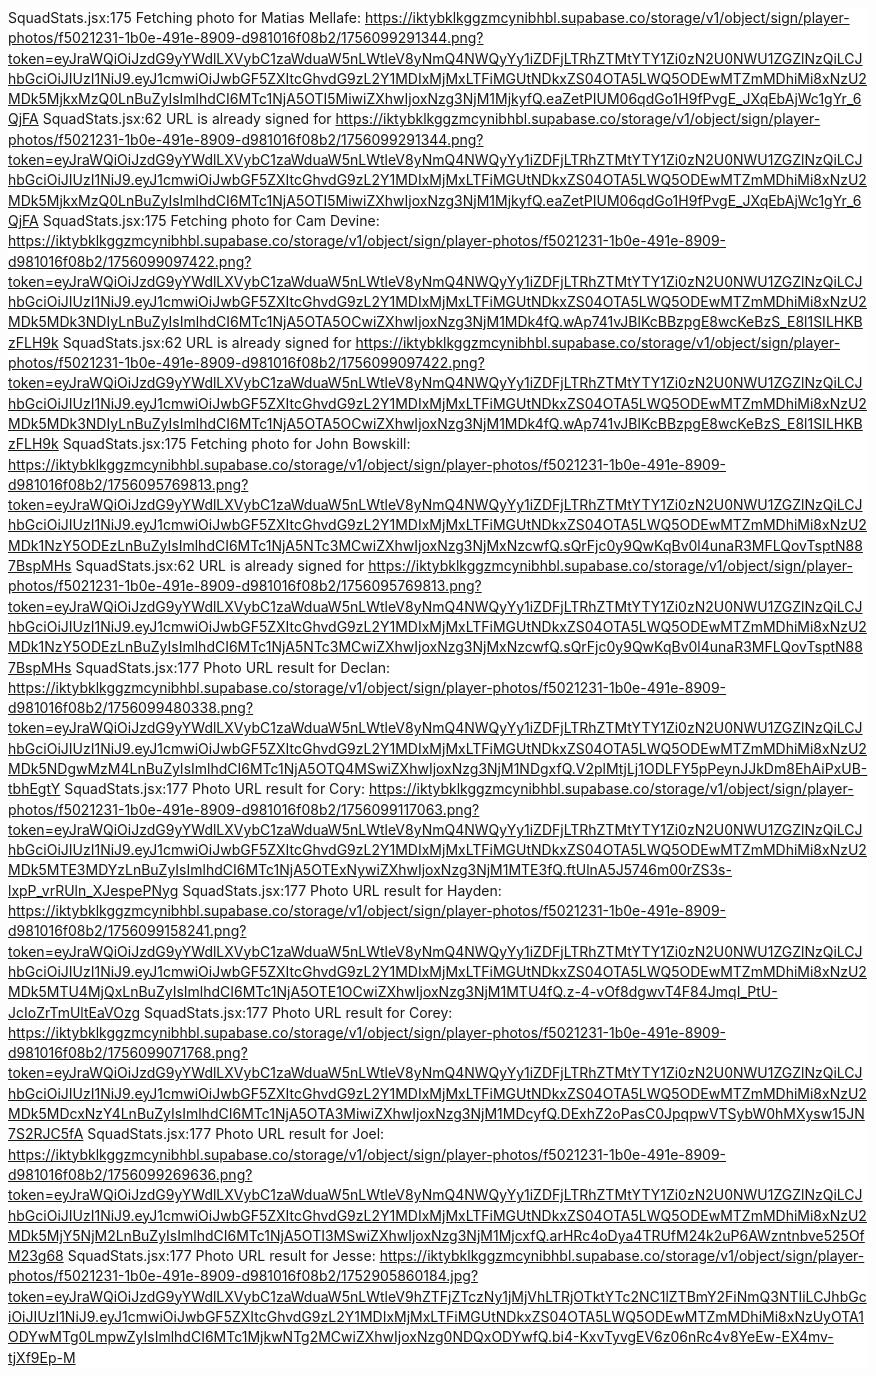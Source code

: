 SquadStats.jsx:175 Fetching photo for Matias Mellafe: https://iktybklkggzmcynibhbl.supabase.co/storage/v1/object/sign/player-photos/f5021231-1b0e-491e-8909-d981016f08b2/1756099291344.png?token=eyJraWQiOiJzdG9yYWdlLXVybC1zaWduaW5nLWtleV8yNmQ4NWQyYy1iZDFjLTRhZTMtYTY1Zi0zN2U0NWU1ZGZlNzQiLCJhbGciOiJIUzI1NiJ9.eyJ1cmwiOiJwbGF5ZXItcGhvdG9zL2Y1MDIxMjMxLTFiMGUtNDkxZS04OTA5LWQ5ODEwMTZmMDhiMi8xNzU2MDk5MjkxMzQ0LnBuZyIsImlhdCI6MTc1NjA5OTI5MiwiZXhwIjoxNzg3NjM1MjkyfQ.eaZetPIUM06qdGo1H9fPvgE_JXqEbAjWc1gYr_6QjFA
SquadStats.jsx:62 URL is already signed for https://iktybklkggzmcynibhbl.supabase.co/storage/v1/object/sign/player-photos/f5021231-1b0e-491e-8909-d981016f08b2/1756099291344.png?token=eyJraWQiOiJzdG9yYWdlLXVybC1zaWduaW5nLWtleV8yNmQ4NWQyYy1iZDFjLTRhZTMtYTY1Zi0zN2U0NWU1ZGZlNzQiLCJhbGciOiJIUzI1NiJ9.eyJ1cmwiOiJwbGF5ZXItcGhvdG9zL2Y1MDIxMjMxLTFiMGUtNDkxZS04OTA5LWQ5ODEwMTZmMDhiMi8xNzU2MDk5MjkxMzQ0LnBuZyIsImlhdCI6MTc1NjA5OTI5MiwiZXhwIjoxNzg3NjM1MjkyfQ.eaZetPIUM06qdGo1H9fPvgE_JXqEbAjWc1gYr_6QjFA
SquadStats.jsx:175 Fetching photo for Cam Devine: https://iktybklkggzmcynibhbl.supabase.co/storage/v1/object/sign/player-photos/f5021231-1b0e-491e-8909-d981016f08b2/1756099097422.png?token=eyJraWQiOiJzdG9yYWdlLXVybC1zaWduaW5nLWtleV8yNmQ4NWQyYy1iZDFjLTRhZTMtYTY1Zi0zN2U0NWU1ZGZlNzQiLCJhbGciOiJIUzI1NiJ9.eyJ1cmwiOiJwbGF5ZXItcGhvdG9zL2Y1MDIxMjMxLTFiMGUtNDkxZS04OTA5LWQ5ODEwMTZmMDhiMi8xNzU2MDk5MDk3NDIyLnBuZyIsImlhdCI6MTc1NjA5OTA5OCwiZXhwIjoxNzg3NjM1MDk4fQ.wAp741vJBlKcBBzpgE8wcKeBzS_E8l1SILHKBzFLH9k
SquadStats.jsx:62 URL is already signed for https://iktybklkggzmcynibhbl.supabase.co/storage/v1/object/sign/player-photos/f5021231-1b0e-491e-8909-d981016f08b2/1756099097422.png?token=eyJraWQiOiJzdG9yYWdlLXVybC1zaWduaW5nLWtleV8yNmQ4NWQyYy1iZDFjLTRhZTMtYTY1Zi0zN2U0NWU1ZGZlNzQiLCJhbGciOiJIUzI1NiJ9.eyJ1cmwiOiJwbGF5ZXItcGhvdG9zL2Y1MDIxMjMxLTFiMGUtNDkxZS04OTA5LWQ5ODEwMTZmMDhiMi8xNzU2MDk5MDk3NDIyLnBuZyIsImlhdCI6MTc1NjA5OTA5OCwiZXhwIjoxNzg3NjM1MDk4fQ.wAp741vJBlKcBBzpgE8wcKeBzS_E8l1SILHKBzFLH9k
SquadStats.jsx:175 Fetching photo for John Bowskill: https://iktybklkggzmcynibhbl.supabase.co/storage/v1/object/sign/player-photos/f5021231-1b0e-491e-8909-d981016f08b2/1756095769813.png?token=eyJraWQiOiJzdG9yYWdlLXVybC1zaWduaW5nLWtleV8yNmQ4NWQyYy1iZDFjLTRhZTMtYTY1Zi0zN2U0NWU1ZGZlNzQiLCJhbGciOiJIUzI1NiJ9.eyJ1cmwiOiJwbGF5ZXItcGhvdG9zL2Y1MDIxMjMxLTFiMGUtNDkxZS04OTA5LWQ5ODEwMTZmMDhiMi8xNzU2MDk1NzY5ODEzLnBuZyIsImlhdCI6MTc1NjA5NTc3MCwiZXhwIjoxNzg3NjMxNzcwfQ.sQrFjc0y9QwKqBv0l4unaR3MFLQovTsptN887BspMHs
SquadStats.jsx:62 URL is already signed for https://iktybklkggzmcynibhbl.supabase.co/storage/v1/object/sign/player-photos/f5021231-1b0e-491e-8909-d981016f08b2/1756095769813.png?token=eyJraWQiOiJzdG9yYWdlLXVybC1zaWduaW5nLWtleV8yNmQ4NWQyYy1iZDFjLTRhZTMtYTY1Zi0zN2U0NWU1ZGZlNzQiLCJhbGciOiJIUzI1NiJ9.eyJ1cmwiOiJwbGF5ZXItcGhvdG9zL2Y1MDIxMjMxLTFiMGUtNDkxZS04OTA5LWQ5ODEwMTZmMDhiMi8xNzU2MDk1NzY5ODEzLnBuZyIsImlhdCI6MTc1NjA5NTc3MCwiZXhwIjoxNzg3NjMxNzcwfQ.sQrFjc0y9QwKqBv0l4unaR3MFLQovTsptN887BspMHs
SquadStats.jsx:177 Photo URL result for Declan: https://iktybklkggzmcynibhbl.supabase.co/storage/v1/object/sign/player-photos/f5021231-1b0e-491e-8909-d981016f08b2/1756099480338.png?token=eyJraWQiOiJzdG9yYWdlLXVybC1zaWduaW5nLWtleV8yNmQ4NWQyYy1iZDFjLTRhZTMtYTY1Zi0zN2U0NWU1ZGZlNzQiLCJhbGciOiJIUzI1NiJ9.eyJ1cmwiOiJwbGF5ZXItcGhvdG9zL2Y1MDIxMjMxLTFiMGUtNDkxZS04OTA5LWQ5ODEwMTZmMDhiMi8xNzU2MDk5NDgwMzM4LnBuZyIsImlhdCI6MTc1NjA5OTQ4MSwiZXhwIjoxNzg3NjM1NDgxfQ.V2plMtjLj1ODLFY5pPeynJJkDm8EhAiPxUB-tbhEgtY
SquadStats.jsx:177 Photo URL result for Cory: https://iktybklkggzmcynibhbl.supabase.co/storage/v1/object/sign/player-photos/f5021231-1b0e-491e-8909-d981016f08b2/1756099117063.png?token=eyJraWQiOiJzdG9yYWdlLXVybC1zaWduaW5nLWtleV8yNmQ4NWQyYy1iZDFjLTRhZTMtYTY1Zi0zN2U0NWU1ZGZlNzQiLCJhbGciOiJIUzI1NiJ9.eyJ1cmwiOiJwbGF5ZXItcGhvdG9zL2Y1MDIxMjMxLTFiMGUtNDkxZS04OTA5LWQ5ODEwMTZmMDhiMi8xNzU2MDk5MTE3MDYzLnBuZyIsImlhdCI6MTc1NjA5OTExNywiZXhwIjoxNzg3NjM1MTE3fQ.ftUlnA5J5746m00rZS3s-lxpP_vrRUln_XJespePNyg
SquadStats.jsx:177 Photo URL result for Hayden: https://iktybklkggzmcynibhbl.supabase.co/storage/v1/object/sign/player-photos/f5021231-1b0e-491e-8909-d981016f08b2/1756099158241.png?token=eyJraWQiOiJzdG9yYWdlLXVybC1zaWduaW5nLWtleV8yNmQ4NWQyYy1iZDFjLTRhZTMtYTY1Zi0zN2U0NWU1ZGZlNzQiLCJhbGciOiJIUzI1NiJ9.eyJ1cmwiOiJwbGF5ZXItcGhvdG9zL2Y1MDIxMjMxLTFiMGUtNDkxZS04OTA5LWQ5ODEwMTZmMDhiMi8xNzU2MDk5MTU4MjQxLnBuZyIsImlhdCI6MTc1NjA5OTE1OCwiZXhwIjoxNzg3NjM1MTU4fQ.z-4-vOf8dgwvT4F84JmqI_PtU-JcIoZrTmUltEaVOzg
SquadStats.jsx:177 Photo URL result for Corey: https://iktybklkggzmcynibhbl.supabase.co/storage/v1/object/sign/player-photos/f5021231-1b0e-491e-8909-d981016f08b2/1756099071768.png?token=eyJraWQiOiJzdG9yYWdlLXVybC1zaWduaW5nLWtleV8yNmQ4NWQyYy1iZDFjLTRhZTMtYTY1Zi0zN2U0NWU1ZGZlNzQiLCJhbGciOiJIUzI1NiJ9.eyJ1cmwiOiJwbGF5ZXItcGhvdG9zL2Y1MDIxMjMxLTFiMGUtNDkxZS04OTA5LWQ5ODEwMTZmMDhiMi8xNzU2MDk5MDcxNzY4LnBuZyIsImlhdCI6MTc1NjA5OTA3MiwiZXhwIjoxNzg3NjM1MDcyfQ.DExhZ2oPasC0JpqpwVTSybW0hMXysw15JN7S2RJC5fA
SquadStats.jsx:177 Photo URL result for Joel: https://iktybklkggzmcynibhbl.supabase.co/storage/v1/object/sign/player-photos/f5021231-1b0e-491e-8909-d981016f08b2/1756099269636.png?token=eyJraWQiOiJzdG9yYWdlLXVybC1zaWduaW5nLWtleV8yNmQ4NWQyYy1iZDFjLTRhZTMtYTY1Zi0zN2U0NWU1ZGZlNzQiLCJhbGciOiJIUzI1NiJ9.eyJ1cmwiOiJwbGF5ZXItcGhvdG9zL2Y1MDIxMjMxLTFiMGUtNDkxZS04OTA5LWQ5ODEwMTZmMDhiMi8xNzU2MDk5MjY5NjM2LnBuZyIsImlhdCI6MTc1NjA5OTI3MSwiZXhwIjoxNzg3NjM1MjcxfQ.arHRc4oDya4TRUfM24k2uP6AWzntnbve525OfM23g68
SquadStats.jsx:177 Photo URL result for Jesse: https://iktybklkggzmcynibhbl.supabase.co/storage/v1/object/sign/player-photos/f5021231-1b0e-491e-8909-d981016f08b2/1752905860184.jpg?token=eyJraWQiOiJzdG9yYWdlLXVybC1zaWduaW5nLWtleV9hZTFjZTczNy1jMjVhLTRjOTktYTc2NC1lZTBmY2FiNmQ3NTIiLCJhbGciOiJIUzI1NiJ9.eyJ1cmwiOiJwbGF5ZXItcGhvdG9zL2Y1MDIxMjMxLTFiMGUtNDkxZS04OTA5LWQ5ODEwMTZmMDhiMi8xNzUyOTA1ODYwMTg0LmpwZyIsImlhdCI6MTc1MjkwNTg2MCwiZXhwIjoxNzg0NDQxODYwfQ.bi4-KxvTyvgEV6z06nRc4v8YeEw-EX4mv-tjXf9Ep-M